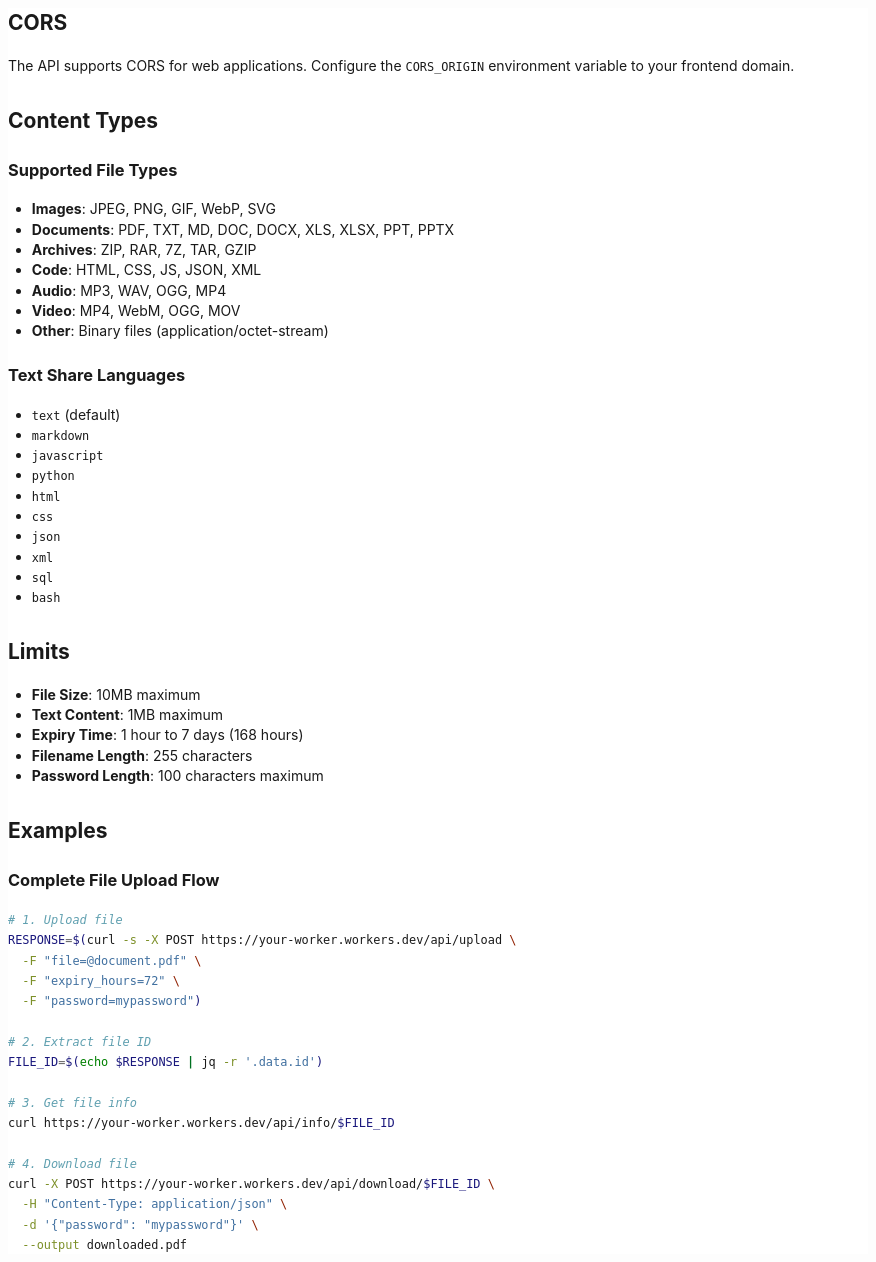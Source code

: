 ## CORS

The API supports CORS for web applications. Configure the `CORS_ORIGIN` environment variable to your frontend domain.

## Content Types

### Supported File Types

- **Images**: JPEG, PNG, GIF, WebP, SVG
- **Documents**: PDF, TXT, MD, DOC, DOCX, XLS, XLSX, PPT, PPTX
- **Archives**: ZIP, RAR, 7Z, TAR, GZIP
- **Code**: HTML, CSS, JS, JSON, XML
- **Audio**: MP3, WAV, OGG, MP4
- **Video**: MP4, WebM, OGG, MOV
- **Other**: Binary files (application/octet-stream)

### Text Share Languages

- `text` (default)
- `markdown`
- `javascript`
- `python`
- `html`
- `css`
- `json`
- `xml`
- `sql`
- `bash`

## Limits

- **File Size**: 10MB maximum
- **Text Content**: 1MB maximum
- **Expiry Time**: 1 hour to 7 days (168 hours)
- **Filename Length**: 255 characters
- **Password Length**: 100 characters maximum

## Examples

### Complete File Upload Flow

```bash
# 1. Upload file
RESPONSE=$(curl -s -X POST https://your-worker.workers.dev/api/upload \
  -F "file=@document.pdf" \
  -F "expiry_hours=72" \
  -F "password=mypassword")

# 2. Extract file ID
FILE_ID=$(echo $RESPONSE | jq -r '.data.id')

# 3. Get file info
curl https://your-worker.workers.dev/api/info/$FILE_ID

# 4. Download file
curl -X POST https://your-worker.workers.dev/api/download/$FILE_ID \
  -H "Content-Type: application/json" \
  -d '{"password": "mypassword"}' \
  --output downloaded.pdf
```

